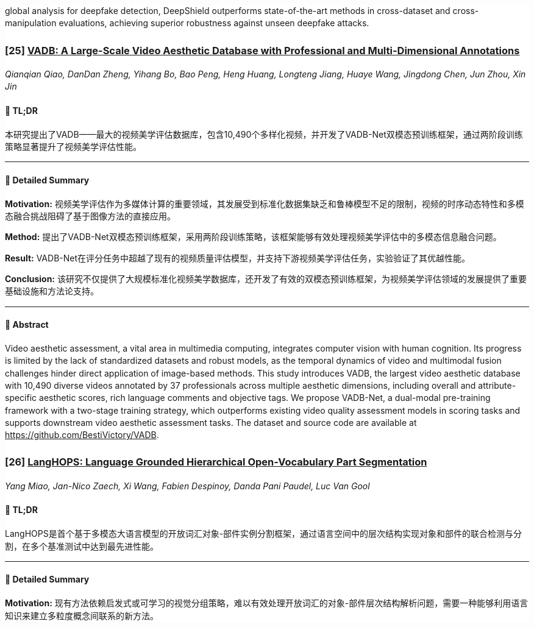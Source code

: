 global analysis for deepfake detection, DeepShield outperforms state-of-the-art
methods in cross-dataset and cross-manipulation evaluations, achieving superior
robustness against unseen deepfake attacks.


### [25] [VADB: A Large-Scale Video Aesthetic Database with Professional and Multi-Dimensional Annotations](https://arxiv.org/abs/2510.25238)
*Qianqian Qiao, DanDan Zheng, Yihang Bo, Bao Peng, Heng Huang, Longteng Jiang, Huaye Wang, Jingdong Chen, Jun Zhou, Xin Jin*

#### 🧩 TL;DR
本研究提出了VADB——最大的视频美学评估数据库，包含10,490个多样化视频，并开发了VADB-Net双模态预训练框架，通过两阶段训练策略显著提升了视频美学评估性能。

---

#### 📘 Detailed Summary
**Motivation:** 视频美学评估作为多媒体计算的重要领域，其发展受到标准化数据集缺乏和鲁棒模型不足的限制，视频的时序动态特性和多模态融合挑战阻碍了基于图像方法的直接应用。

**Method:** 提出了VADB-Net双模态预训练框架，采用两阶段训练策略，该框架能够有效处理视频美学评估中的多模态信息融合问题。

**Result:** VADB-Net在评分任务中超越了现有的视频质量评估模型，并支持下游视频美学评估任务，实验验证了其优越性能。

**Conclusion:** 该研究不仅提供了大规模标准化视频美学数据库，还开发了有效的双模态预训练框架，为视频美学评估领域的发展提供了重要基础设施和方法论支持。

---

#### 📄 Abstract
Video aesthetic assessment, a vital area in multimedia computing, integrates
computer vision with human cognition. Its progress is limited by the lack of
standardized datasets and robust models, as the temporal dynamics of video and
multimodal fusion challenges hinder direct application of image-based methods.
This study introduces VADB, the largest video aesthetic database with 10,490
diverse videos annotated by 37 professionals across multiple aesthetic
dimensions, including overall and attribute-specific aesthetic scores, rich
language comments and objective tags. We propose VADB-Net, a dual-modal
pre-training framework with a two-stage training strategy, which outperforms
existing video quality assessment models in scoring tasks and supports
downstream video aesthetic assessment tasks. The dataset and source code are
available at https://github.com/BestiVictory/VADB.


### [26] [LangHOPS: Language Grounded Hierarchical Open-Vocabulary Part Segmentation](https://arxiv.org/abs/2510.25263)
*Yang Miao, Jan-Nico Zaech, Xi Wang, Fabien Despinoy, Danda Pani Paudel, Luc Van Gool*

#### 🧩 TL;DR
LangHOPS是首个基于多模态大语言模型的开放词汇对象-部件实例分割框架，通过语言空间中的层次结构实现对象和部件的联合检测与分割，在多个基准测试中达到最先进性能。

---

#### 📘 Detailed Summary
**Motivation:** 现有方法依赖启发式或可学习的视觉分组策略，难以有效处理开放词汇的对象-部件层次结构解析问题，需要一种能够利用语言知识来建立多粒度概念间联系的新方法。
